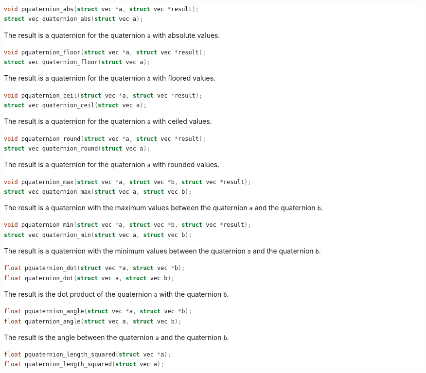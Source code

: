 ```c
void pquaternion_abs(struct vec *a, struct vec *result);
struct vec quaternion_abs(struct vec a);
```

The result is a quaternion for the quaternion `a` with absolute values.

```c
void pquaternion_floor(struct vec *a, struct vec *result);
struct vec quaternion_floor(struct vec a);
```

The result is a quaternion for the quaternion `a` with floored values.

```c
void pquaternion_ceil(struct vec *a, struct vec *result);
struct vec quaternion_ceil(struct vec a);
```

The result is a quaternion for the quaternion `a` with ceiled values.

```c
void pquaternion_round(struct vec *a, struct vec *result);
struct vec quaternion_round(struct vec a);
```

The result is a quaternion for the quaternion `a` with rounded values.

```c
void pquaternion_max(struct vec *a, struct vec *b, struct vec *result);
struct vec quaternion_max(struct vec a, struct vec b);
```

The result is a quaternion with the maximum values between the quaternion `a` and the quaternion `b`.

```c
void pquaternion_min(struct vec *a, struct vec *b, struct vec *result);
struct vec quaternion_min(struct vec a, struct vec b);
```

The result is a quaternion with the minimum values between the quaternion `a` and the quaternion `b`.

```c
float pquaternion_dot(struct vec *a, struct vec *b);
float quaternion_dot(struct vec a, struct vec b);
```

The result is the dot product of the quaternion `a` with the quaternion `b`.

```c
float pquaternion_angle(struct vec *a, struct vec *b);
float quaternion_angle(struct vec a, struct vec b);
```

The result is the angle between the quaternion `a` and the quaternion `b`.

```c
float pquaternion_length_squared(struct vec *a);
float quaternion_length_squared(struct vec a);
```
